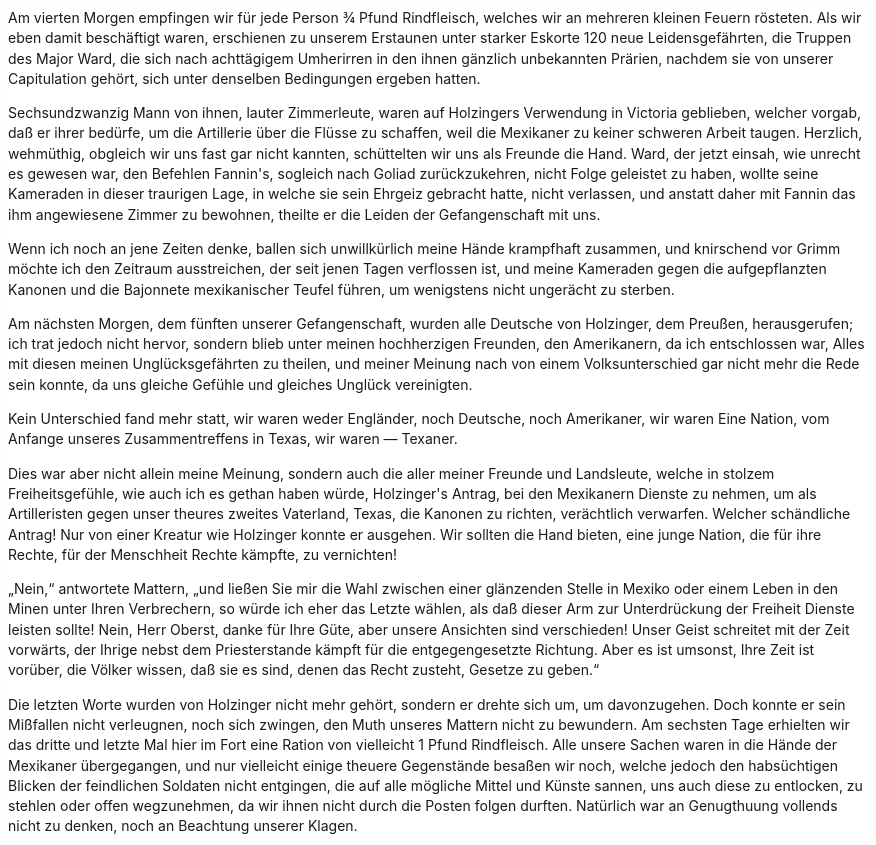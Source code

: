 Am vierten Morgen empfingen wir für jede Person ¾ Pfund Rindfleisch, welches wir
an mehreren kleinen Feuern rösteten. Als wir eben damit beschäftigt waren,
erschienen zu unserem Erstaunen unter starker Eskorte 120 neue Leidensgefährten,
die Truppen des Major Ward, die sich nach achttägigem Umherirren in den ihnen
gänzlich unbekannten Prärien, nachdem sie von unserer Capitulation gehört, sich
unter denselben Bedingungen ergeben hatten.

Sechsundzwanzig Mann von ihnen, lauter Zimmerleute, waren auf Holzingers
Verwendung in Victoria geblieben, welcher vorgab, daß er ihrer bedürfe, um die
Artillerie über die Flüsse zu schaffen, weil die Mexikaner zu keiner schweren
Arbeit taugen. Herzlich, wehmüthig, obgleich wir uns fast gar nicht kannten,
schüttelten wir uns als Freunde die Hand. Ward, der jetzt einsah, wie unrecht es
gewesen war, den Befehlen Fannin's, sogleich nach Goliad zurückzukehren, nicht
Folge geleistet zu haben, wollte seine Kameraden in dieser traurigen Lage, in
welche sie sein Ehrgeiz gebracht hatte, nicht verlassen, und anstatt daher mit
Fannin das ihm angewiesene Zimmer zu bewohnen, theilte er die Leiden der
Gefangenschaft mit uns.

Wenn ich noch an jene Zeiten denke, ballen sich unwillkürlich meine Hände
krampfhaft zusammen, und knirschend vor Grimm möchte ich den Zeitraum
ausstreichen, der seit jenen Tagen verflossen ist, und meine Kameraden gegen die
aufgepflanzten Kanonen und die Bajonnete mexikanischer Teufel führen, um
wenigstens nicht ungerächt zu sterben.

Am nächsten Morgen, dem fünften unserer Gefangenschaft, wurden alle Deutsche von
Holzinger, dem Preußen, herausgerufen; ich trat jedoch nicht hervor, sondern
blieb unter meinen hochherzigen Freunden, den Amerikanern, da ich entschlossen
war, Alles mit diesen meinen Unglücksgefährten zu theilen, und meiner Meinung
nach von einem Volksunterschied gar nicht mehr die Rede sein konnte, da uns
gleiche Gefühle und gleiches Unglück vereinigten.

Kein Unterschied fand mehr statt, wir waren weder Engländer, noch Deutsche, noch
Amerikaner, wir waren Eine Nation, vom Anfange unseres Zusammentreffens in
Texas, wir waren — Texaner.

Dies war aber nicht allein meine Meinung, sondern auch die aller meiner Freunde
und Landsleute, welche in stolzem Freiheitsgefühle, wie auch ich es gethan haben
würde, Holzinger's Antrag, bei den Mexikanern Dienste zu nehmen, um als
Artilleristen gegen unser theures zweites Vaterland, Texas, die Kanonen zu
richten, verächtlich verwarfen. Welcher schändliche Antrag! Nur von einer
Kreatur wie Holzinger konnte er ausgehen. Wir sollten die Hand bieten, eine
junge Nation, die für ihre Rechte, für der Menschheit Rechte kämpfte, zu
vernichten!

„Nein,“ antwortete Mattern, „und ließen Sie mir die Wahl zwischen einer
glänzenden Stelle in Mexiko oder einem Leben in den Minen unter Ihren
Verbrechern, so würde ich eher das Letzte wählen, als daß dieser Arm zur
Unterdrückung der Freiheit Dienste leisten sollte! Nein, Herr Oberst, danke für
Ihre Güte, aber unsere Ansichten sind verschieden! Unser Geist schreitet mit der
Zeit vorwärts, der Ihrige nebst dem Priesterstande kämpft für die
entgegengesetzte Richtung. Aber es ist umsonst, Ihre Zeit ist vorüber, die
Völker wissen, daß sie es sind, denen das Recht zusteht, Gesetze zu geben.“

Die letzten Worte wurden von Holzinger nicht mehr gehört, sondern er drehte sich
um, um davonzugehen. Doch konnte er sein Mißfallen nicht verleugnen, noch sich
zwingen, den Muth unseres Mattern nicht zu bewundern.  Am sechsten Tage
erhielten wir das dritte und letzte Mal hier im Fort eine Ration von vielleicht
1 Pfund Rindfleisch. Alle unsere Sachen waren in die Hände der Mexikaner
übergegangen, und nur vielleicht einige theuere Gegenstände besaßen wir noch,
welche jedoch den habsüchtigen Blicken der feindlichen Soldaten nicht entgingen,
die auf alle mögliche Mittel und Künste sannen, uns auch diese zu entlocken, zu
stehlen oder offen wegzunehmen, da wir ihnen nicht durch die Posten folgen
durften. Natürlich war an Genugthuung vollends nicht zu denken, noch an
Beachtung unserer Klagen.
